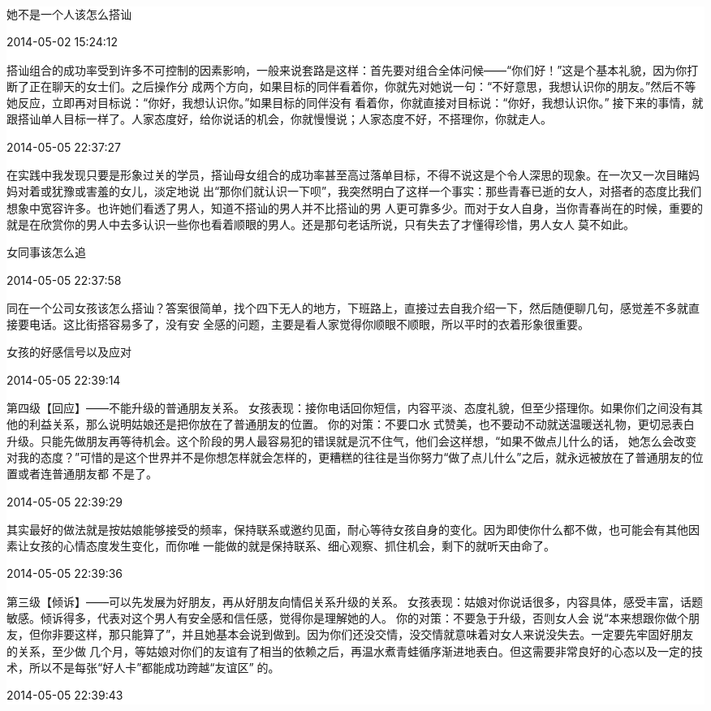   

  她不是一个人该怎么搭讪

  

2014-05-02 15:24:12

搭讪组合的成功率受到许多不可控制的因素影响，一般来说套路是这样：首先要对组合全体问候——“你们好！”这是个基本礼貌，因为你打断了正在聊天的女士们。之后操作分
成两个方向，如果目标的同伴看着你，你就先对她说一句：“不好意思，我想认识你的朋友。”然后不等她反应，立即再对目标说：“你好，我想认识你。”如果目标的同伴没有
看着你，你就直接对目标说：“你好，我想认识你。”
接下来的事情，就跟搭讪单人目标一样了。人家态度好，给你说话的机会，你就慢慢说；人家态度不好，不搭理你，你就走人。

  

2014-05-05 22:37:27

在实践中我发现只要是形象过关的学员，搭讪母女组合的成功率甚至高过落单目标，不得不说这是个令人深思的现象。在一次又一次目睹妈妈对着或犹豫或害羞的女儿，淡定地说
出“那你们就认识一下呗”，我突然明白了这样一个事实：那些青春已逝的女人，对搭者的态度比我们想象中宽容许多。也许她们看透了男人，知道不搭讪的男人并不比搭讪的男
人更可靠多少。而对于女人自身，当你青春尚在的时候，重要的就是在欣赏你的男人中去多认识一些你也看着顺眼的男人。还是那句老话所说，只有失去了才懂得珍惜，男人女人
莫不如此。

  

  女同事该怎么追

  

2014-05-05 22:37:58

同在一个公司女孩该怎么搭讪？答案很简单，找个四下无人的地方，下班路上，直接过去自我介绍一下，然后随便聊几句，感觉差不多就直接要电话。这比街搭容易多了，没有安
全感的问题，主要是看人家觉得你顺眼不顺眼，所以平时的衣着形象很重要。

  

  女孩的好感信号以及应对

  

2014-05-05 22:39:14

第四级【回应】——不能升级的普通朋友关系。
女孩表现：接你电话回你短信，内容平淡、态度礼貌，但至少搭理你。如果你们之间没有其他的利益关系，那么说明姑娘还是把你放在了普通朋友的位置。 你的对策：不要口水
式赞美，也不要动不动就送温暖送礼物，更切忌表白升级。只能先做朋友再等待机会。这个阶段的男人最容易犯的错误就是沉不住气，他们会这样想，“如果不做点儿什么的话，
她怎么会改变对我的态度？”可惜的是这个世界并不是你想怎样就会怎样的，更糟糕的往往是当你努力“做了点儿什么”之后，就永远被放在了普通朋友的位置或者连普通朋友都
不是了。

  

2014-05-05 22:39:29

其实最好的做法就是按姑娘能够接受的频率，保持联系或邀约见面，耐心等待女孩自身的变化。因为即使你什么都不做，也可能会有其他因素让女孩的心情态度发生变化，而你唯
一能做的就是保持联系、细心观察、抓住机会，剩下的就听天由命了。

  

2014-05-05 22:39:36

第三级【倾诉】——可以先发展为好朋友，再从好朋友向情侣关系升级的关系。
女孩表现：姑娘对你说话很多，内容具体，感受丰富，话题敏感。倾诉得多，代表对这个男人有安全感和信任感，觉得你是理解她的人。 你的对策：不要急于升级，否则女人会
说“本来想跟你做个朋友，但你非要这样，那只能算了”，并且她基本会说到做到。因为你们还没交情，没交情就意味着对女人来说没失去。一定要先牢固好朋友的关系，至少做
几个月，等姑娘对你们的友谊有了相当的依赖之后，再温水煮青蛙循序渐进地表白。但这需要非常良好的心态以及一定的技术，所以不是每张“好人卡”都能成功跨越“友谊区”
的。

  

2014-05-05 22:39:43
